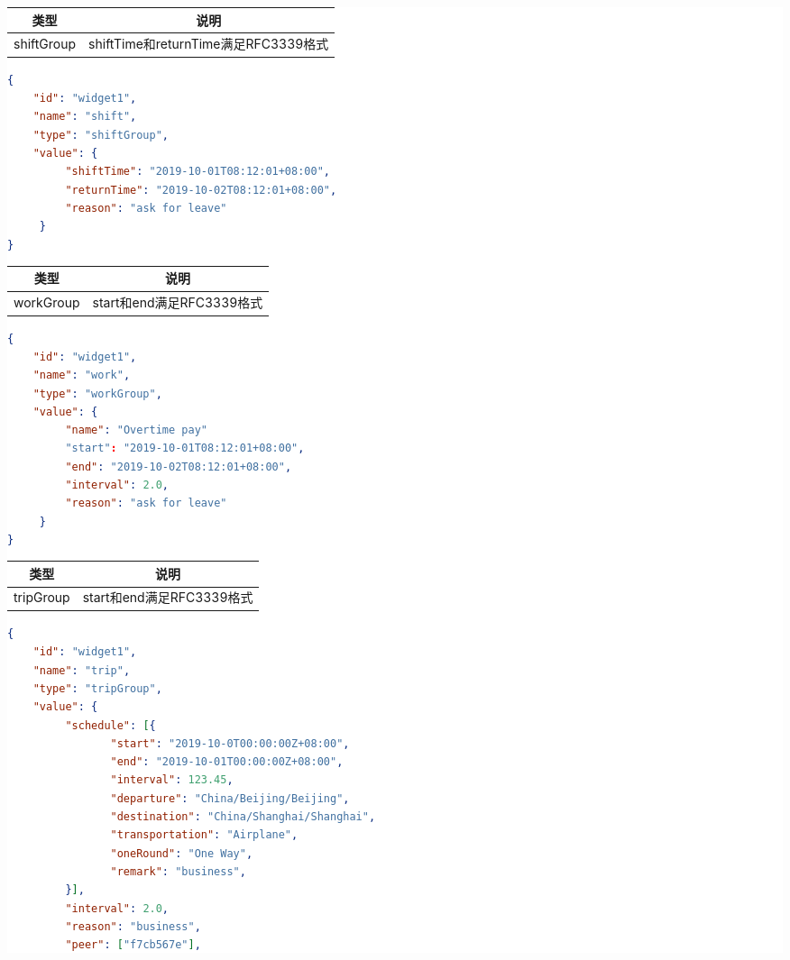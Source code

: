 
|类型|说明|
|-|-|
|shiftGroup|shiftTime和returnTime满足RFC3339格式|

```json
{
    "id": "widget1",
    "name": "shift",
    "type": "shiftGroup",
    "value": {
         "shiftTime": "2019-10-01T08:12:01+08:00",
         "returnTime": "2019-10-02T08:12:01+08:00",
         "reason": "ask for leave"
     }
}
```


|类型|说明|
|-|-|
|workGroup|start和end满足RFC3339格式|

```json
{
    "id": "widget1",
    "name": "work",
    "type": "workGroup",
    "value": {
         "name": "Overtime pay"
         "start": "2019-10-01T08:12:01+08:00",
         "end": "2019-10-02T08:12:01+08:00",
         "interval": 2.0,
         "reason": "ask for leave"
     }
}
```


|类型|说明|
|-|-|
|tripGroup|start和end满足RFC3339格式|

```json
{
    "id": "widget1",
    "name": "trip",
    "type": "tripGroup",
    "value": {
         "schedule": [{
                "start": "2019-10-0T00:00:00Z+08:00",
                "end": "2019-10-01T00:00:00Z+08:00",
                "interval": 123.45,
                "departure": "China/Beijing/Beijing",
                "destination": "China/Shanghai/Shanghai",
                "transportation": "Airplane",
                "oneRound": "One Way",
                "remark": "business",
         }],
         "interval": 2.0,
         "reason": "business",
         "peer": ["f7cb567e"],
```